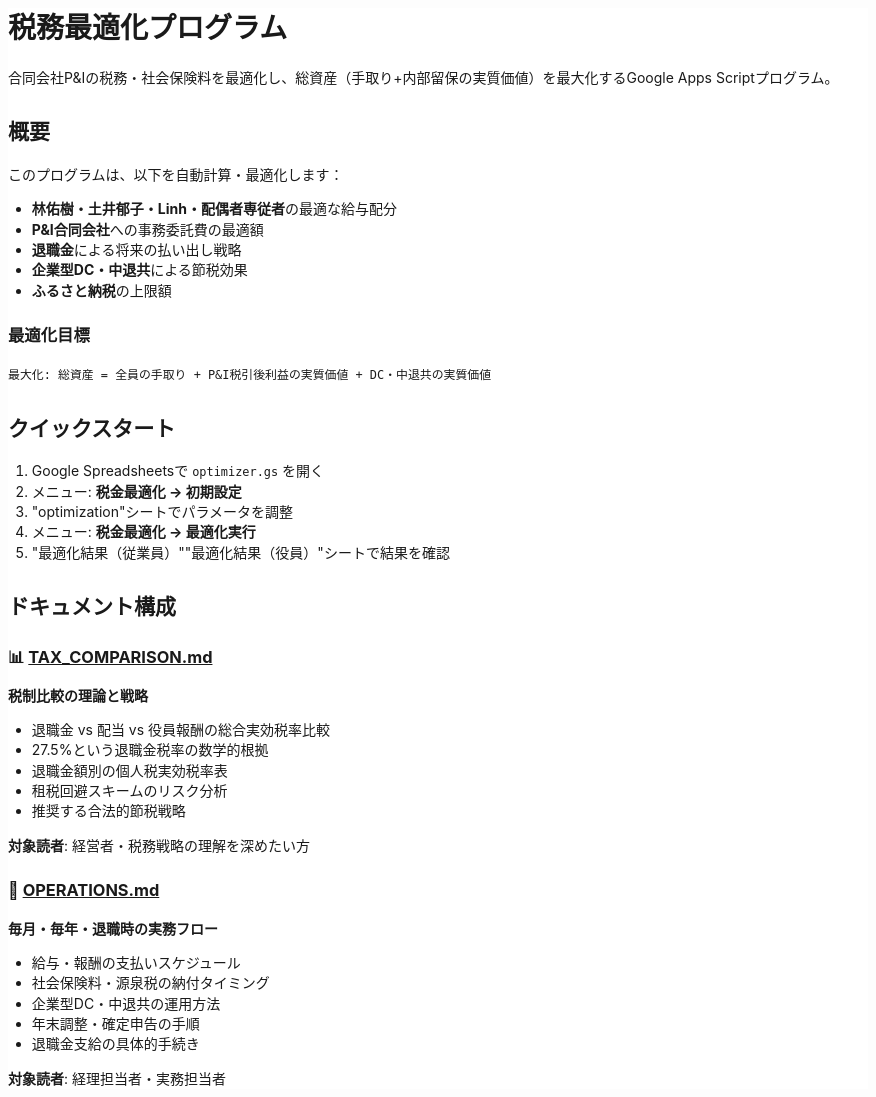 # 税務最適化プログラム

合同会社P&Iの税務・社会保険料を最適化し、総資産（手取り+内部留保の実質価値）を最大化するGoogle Apps Scriptプログラム。

## 概要

このプログラムは、以下を自動計算・最適化します：

- **林佑樹・土井郁子・Linh・配偶者専従者**の最適な給与配分
- **P&I合同会社**への事務委託費の最適額
- **退職金**による将来の払い出し戦略
- **企業型DC・中退共**による節税効果
- **ふるさと納税**の上限額

### 最適化目標

```
最大化: 総資産 = 全員の手取り + P&I税引後利益の実質価値 + DC・中退共の実質価値
```

## クイックスタート

1. Google Spreadsheetsで `optimizer.gs` を開く
2. メニュー: **税金最適化 → 初期設定**
3. "optimization"シートでパラメータを調整
4. メニュー: **税金最適化 → 最適化実行**
5. "最適化結果（従業員）""最適化結果（役員）"シートで結果を確認

## ドキュメント構成

### 📊 [TAX_COMPARISON.md](TAX_COMPARISON.md)
**税制比較の理論と戦略**

- 退職金 vs 配当 vs 役員報酬の総合実効税率比較
- 27.5%という退職金税率の数学的根拠
- 退職金額別の個人税実効税率表
- 租税回避スキームのリスク分析
- 推奨する合法的節税戦略

**対象読者**: 経営者・税務戦略の理解を深めたい方

### 📅 [OPERATIONS.md](OPERATIONS.md)
**毎月・毎年・退職時の実務フロー**

- 給与・報酬の支払いスケジュール
- 社会保険料・源泉税の納付タイミング
- 企業型DC・中退共の運用方法
- 年末調整・確定申告の手順
- 退職金支給の具体的手続き

**対象読者**: 経理担当者・実務担当者

